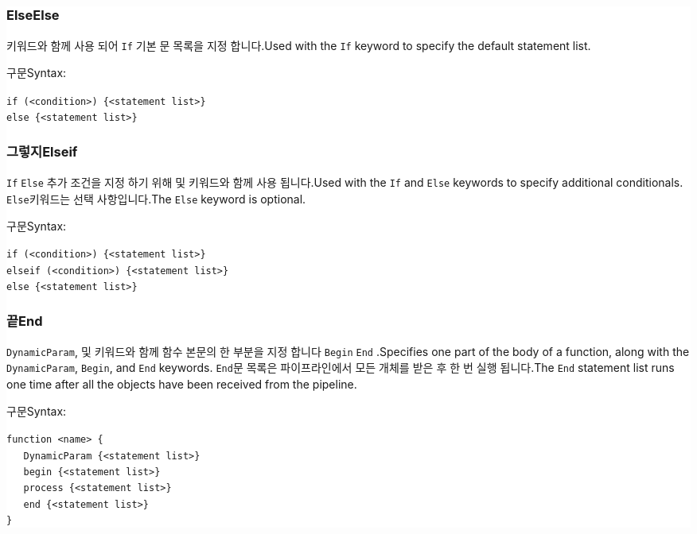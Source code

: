 ### <a name="else"></a><span data-ttu-id="75e75-215">Else</span><span class="sxs-lookup"><span data-stu-id="75e75-215">Else</span></span>

<span data-ttu-id="75e75-216">키워드와 함께 사용 되어 `If` 기본 문 목록을 지정 합니다.</span><span class="sxs-lookup"><span data-stu-id="75e75-216">Used with the `If` keyword to specify the default statement list.</span></span>

<span data-ttu-id="75e75-217">구문</span><span class="sxs-lookup"><span data-stu-id="75e75-217">Syntax:</span></span>

```Syntax
if (<condition>) {<statement list>}
else {<statement list>}
```

### <a name="elseif"></a><span data-ttu-id="75e75-218">그렇지</span><span class="sxs-lookup"><span data-stu-id="75e75-218">Elseif</span></span>

<span data-ttu-id="75e75-219">`If` `Else` 추가 조건을 지정 하기 위해 및 키워드와 함께 사용 됩니다.</span><span class="sxs-lookup"><span data-stu-id="75e75-219">Used with the `If` and `Else` keywords to specify additional conditionals.</span></span> <span data-ttu-id="75e75-220">`Else`키워드는 선택 사항입니다.</span><span class="sxs-lookup"><span data-stu-id="75e75-220">The `Else` keyword is optional.</span></span>

<span data-ttu-id="75e75-221">구문</span><span class="sxs-lookup"><span data-stu-id="75e75-221">Syntax:</span></span>

```Syntax
if (<condition>) {<statement list>}
elseif (<condition>) {<statement list>}
else {<statement list>}
```

### <a name="end"></a><span data-ttu-id="75e75-222">끝</span><span class="sxs-lookup"><span data-stu-id="75e75-222">End</span></span>

<span data-ttu-id="75e75-223">`DynamicParam`, 및 키워드와 함께 함수 본문의 한 부분을 지정 합니다 `Begin` `End` .</span><span class="sxs-lookup"><span data-stu-id="75e75-223">Specifies one part of the body of a function, along with the `DynamicParam`, `Begin`, and `End` keywords.</span></span> <span data-ttu-id="75e75-224">`End`문 목록은 파이프라인에서 모든 개체를 받은 후 한 번 실행 됩니다.</span><span class="sxs-lookup"><span data-stu-id="75e75-224">The `End` statement list runs one time after all the objects have been received from the pipeline.</span></span>

<span data-ttu-id="75e75-225">구문</span><span class="sxs-lookup"><span data-stu-id="75e75-225">Syntax:</span></span>

```Syntax
function <name> {
   DynamicParam {<statement list>}
   begin {<statement list>}
   process {<statement list>}
   end {<statement list>}
}
```
